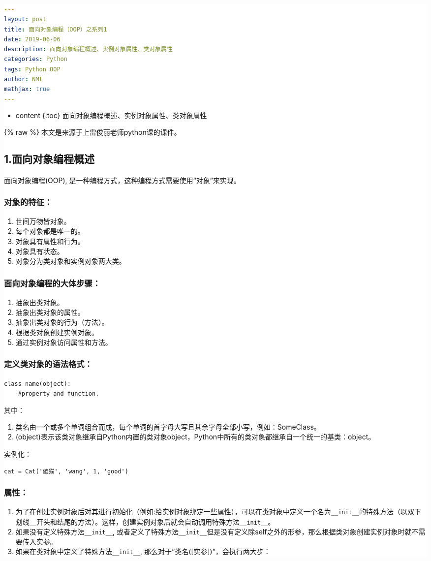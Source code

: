 ```yaml
---
layout: post
title: 面向对象编程（OOP）之系列1
date: 2019-06-06
description: 面向对象编程概述、实例对象属性、类对象属性  
categories: Python
tags: Python OOP
author: NMt
mathjax: true
---
```


* content
{:toc}
面向对象编程概述、实例对象属性、类对象属性  

<div style='display: none'>
@@@@
</div>





{% raw %}
本文是来源于上雷俊丽老师python课的课件。  

## 1.面向对象编程概述  

面向对象编程(OOP), 是一种编程方式，这种编程方式需要使用“对象”来实现。  
### 对象的特征：  
   1. 世间万物皆对象。  
   2. 每个对象都是唯一的。  
   3. 对象具有属性和行为。  
   4. 对象具有状态。  
   5. 对象分为类对象和实例对象两大类。  

### 面向对象编程的大体步骤：  
   1. 抽象出类对象。  
   2. 抽象出类对象的属性。  
   3. 抽象出类对象的行为（方法）。  
   4. 根据类对象创建实例对象。  
   5. 通过实例对象访问属性和方法。  

### 定义类对象的语法格式：  

```
class name(object):
    #property and function.

```

其中：  
   1. 类名由一个或多个单词组合而成，每个单词的首字母大写且其余字母全部小写，例如：SomeClass。  
   2. (object)表示该类对象继承自Python内置的类对象object，Python中所有的类对象都继承自一个统一的基类：object。  

实例化：
```
cat = Cat('傻猫', 'wang', 1, 'good')
```

### 属性：  
   1. 为了在创建实例对象后对其进行初始化（例如:给实例对象绑定一些属性），可以在类对象中定义一个名为`__init__`的特殊方法（以双下划线`__`开头和结尾的方法）。这样，创建实例对象后就会自动调用特殊方法`__init__`。  
   2. 如果没有定义特殊方法`__init__`, 或者定义了特殊方法`__init__`但是没有定义除self之外的形参，那么根据类对象创建实例对象时就不需要传入实参。  
   3. 如果在类对象中定义了特殊方法`__init__`, 那么对于“类名([实参])”，会执行两大步：  

[out]: 19
[out]: 18
[out]: 18
[out]: 18
[out]: 21